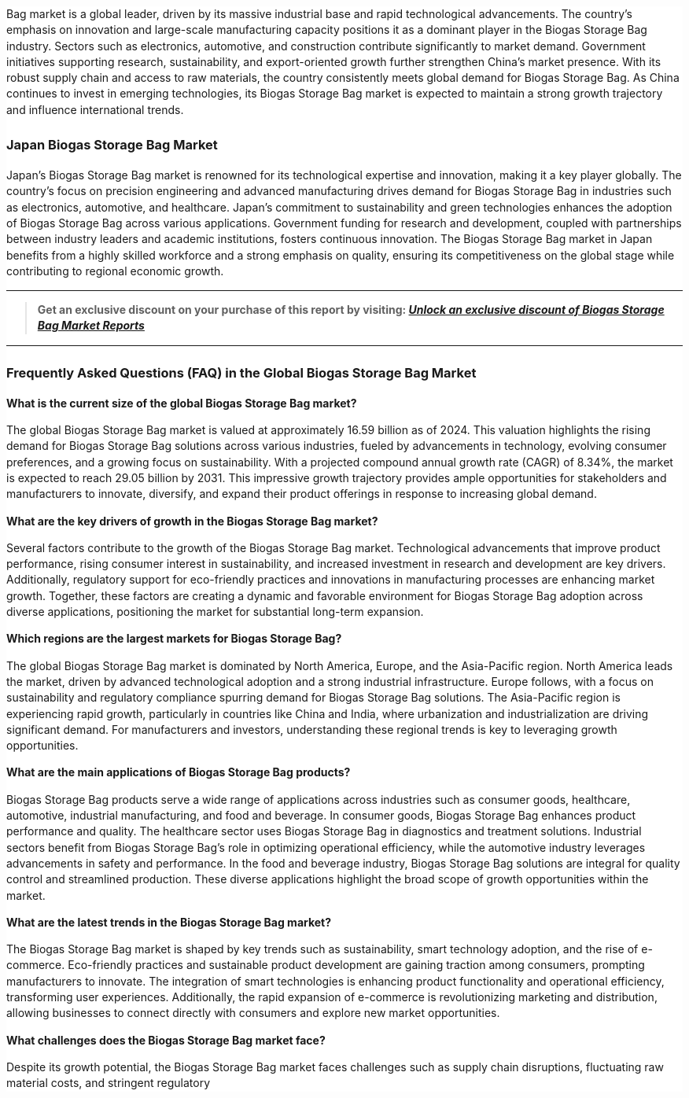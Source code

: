 Bag market is a global leader, driven by its massive industrial base and rapid technological advancements. The country&rsquo;s emphasis on innovation and large-scale manufacturing capacity positions it as a dominant player in the Biogas Storage Bag industry. Sectors such as electronics, automotive, and construction contribute significantly to market demand. Government initiatives supporting research, sustainability, and export-oriented growth further strengthen China&rsquo;s market presence. With its robust supply chain and access to raw materials, the country consistently meets global demand for Biogas Storage Bag. As China continues to invest in emerging technologies, its Biogas Storage Bag market is expected to maintain a strong growth trajectory and influence international trends.</p><h3>Japan Biogas Storage Bag Market</h3><p>Japan&rsquo;s Biogas Storage Bag market is renowned for its technological expertise and innovation, making it a key player globally. The country&rsquo;s focus on precision engineering and advanced manufacturing drives demand for Biogas Storage Bag in industries such as electronics, automotive, and healthcare. Japan&rsquo;s commitment to sustainability and green technologies enhances the adoption of Biogas Storage Bag across various applications. Government funding for research and development, coupled with partnerships between industry leaders and academic institutions, fosters continuous innovation. The Biogas Storage Bag market in Japan benefits from a highly skilled workforce and a strong emphasis on quality, ensuring its competitiveness on the global stage while contributing to regional economic growth.</p><hr /><blockquote><p><strong>Get an exclusive discount on your purchase of this report by visiting: <em><a href="://marketresearchpulse.com/ask-for-discount/112311?utm_source=Github&amp;utm_medium=022">Unlock an exclusive discount of Biogas Storage Bag Market Reports</a></em>&nbsp;</strong></p></blockquote><hr /><h3>Frequently Asked Questions (FAQ) in the Global Biogas Storage Bag Market</h3><p><strong>What is the current size of the global Biogas Storage Bag market?</strong></p><p>The global Biogas Storage Bag market is valued at approximately 16.59 billion as of 2024. This valuation highlights the rising demand for Biogas Storage Bag solutions across various industries, fueled by advancements in technology, evolving consumer preferences, and a growing focus on sustainability. With a projected compound annual growth rate (CAGR) of 8.34%, the market is expected to reach 29.05 billion by 2031. This impressive growth trajectory provides ample opportunities for stakeholders and manufacturers to innovate, diversify, and expand their product offerings in response to increasing global demand.</p><p><strong>What are the key drivers of growth in the Biogas Storage Bag market?</strong></p><p>Several factors contribute to the growth of the Biogas Storage Bag market. Technological advancements that improve product performance, rising consumer interest in sustainability, and increased investment in research and development are key drivers. Additionally, regulatory support for eco-friendly practices and innovations in manufacturing processes are enhancing market growth. Together, these factors are creating a dynamic and favorable environment for Biogas Storage Bag adoption across diverse applications, positioning the market for substantial long-term expansion.</p><p><strong>Which regions are the largest markets for Biogas Storage Bag?</strong></p><p>The global Biogas Storage Bag market is dominated by North America, Europe, and the Asia-Pacific region. North America leads the market, driven by advanced technological adoption and a strong industrial infrastructure. Europe follows, with a focus on sustainability and regulatory compliance spurring demand for Biogas Storage Bag solutions. The Asia-Pacific region is experiencing rapid growth, particularly in countries like China and India, where urbanization and industrialization are driving significant demand. For manufacturers and investors, understanding these regional trends is key to leveraging growth opportunities.</p><p><strong>What are the main applications of Biogas Storage Bag products?</strong></p><p>Biogas Storage Bag products serve a wide range of applications across industries such as consumer goods, healthcare, automotive, industrial manufacturing, and food and beverage. In consumer goods, Biogas Storage Bag enhances product performance and quality. The healthcare sector uses Biogas Storage Bag in diagnostics and treatment solutions. Industrial sectors benefit from Biogas Storage Bag&rsquo;s role in optimizing operational efficiency, while the automotive industry leverages advancements in safety and performance. In the food and beverage industry, Biogas Storage Bag solutions are integral for quality control and streamlined production. These diverse applications highlight the broad scope of growth opportunities within the market.</p><p><strong>What are the latest trends in the Biogas Storage Bag market?</strong></p><p>The Biogas Storage Bag market is shaped by key trends such as sustainability, smart technology adoption, and the rise of e-commerce. Eco-friendly practices and sustainable product development are gaining traction among consumers, prompting manufacturers to innovate. The integration of smart technologies is enhancing product functionality and operational efficiency, transforming user experiences. Additionally, the rapid expansion of e-commerce is revolutionizing marketing and distribution, allowing businesses to connect directly with consumers and explore new market opportunities.</p><p><strong>What challenges does the Biogas Storage Bag market face?</strong></p><p>Despite its growth potential, the Biogas Storage Bag market faces challenges such as supply chain disruptions, fluctuating raw material costs, and stringent regulatory
